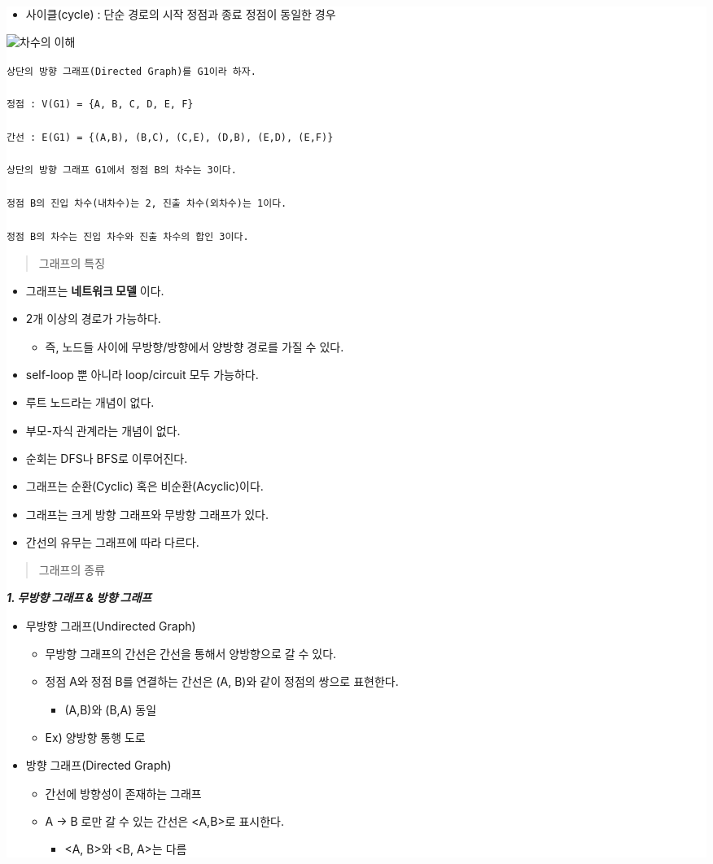 - 사이클(cycle) : 단순 경로의 시작 정점과 종료 정점이 동일한 경우

![차수의 이해](https://julismail.staff.telkomuniversity.ac.id/files/2015/09/digraph.png)

```
상단의 방향 그래프(Directed Graph)를 G1이라 하자.

정점 : V(G1) = {A, B, C, D, E, F}

간선 : E(G1) = {(A,B), (B,C), (C,E), (D,B), (E,D), (E,F)}

상단의 방향 그래프 G1에서 정점 B의 차수는 3이다.

정점 B의 진입 차수(내차수)는 2, 진출 차수(외차수)는 1이다.

정점 B의 차수는 진입 차수와 진출 차수의 합인 3이다.

```

> 그래프의 특징

- 그래프는 **네트워크 모델** 이다.

- 2개 이상의 경로가 가능하다.

  -  즉, 노드들 사이에 무방향/방향에서 양방향 경로를 가질 수 있다.
  
- self-loop 뿐 아니라 loop/circuit 모두 가능하다.

- 루트 노드라는 개념이 없다.

- 부모-자식 관계라는 개념이 없다.

- 순회는 DFS나 BFS로 이루어진다.

- 그래프는 순환(Cyclic) 혹은 비순환(Acyclic)이다.

- 그래프는 크게 방향 그래프와 무방향 그래프가 있다.

- 간선의 유무는 그래프에 따라 다르다.

> 그래프의 종류

***1. 무방향 그래프 & 방향 그래프***

- 무방향 그래프(Undirected Graph)

  - 무방향 그래프의 간선은 간선을 통해서 양방향으로 갈 수 있다.
  
  - 정점 A와 정점 B를 연결하는 간선은 (A, B)와 같이 정점의 쌍으로 표현한다.
  
    - (A,B)와 (B,A) 동일
    
  - Ex) 양방향 통행 도로

- 방향 그래프(Directed Graph)
  
  - 간선에 방향성이 존재하는 그래프
  
  - A → B 로만 갈 수 있는 간선은 <A,B>로 표시한다.
    
    - <A, B>와 <B, A>는 다름
    
